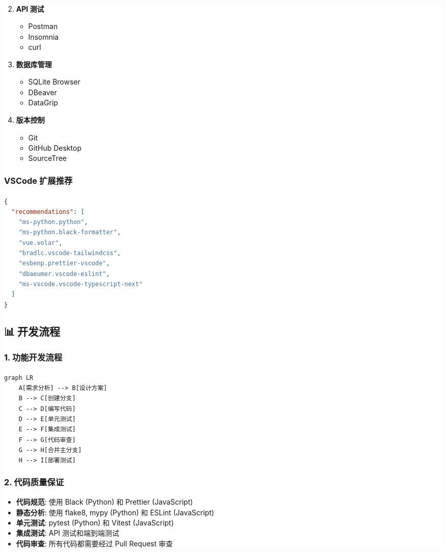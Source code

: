 2. **API 测试**
   - Postman
   - Insomnia
   - curl

3. **数据库管理**
   - SQLite Browser
   - DBeaver
   - DataGrip

4. **版本控制**
   - Git
   - GitHub Desktop
   - SourceTree

### VSCode 扩展推荐

```json
{
  "recommendations": [
    "ms-python.python",
    "ms-python.black-formatter",
    "vue.volar",
    "bradlc.vscode-tailwindcss",
    "esbenp.prettier-vscode",
    "dbaeumer.vscode-eslint",
    "ms-vscode.vscode-typescript-next"
  ]
}
```

## 📊 开发流程

### 1. 功能开发流程

```mermaid
graph LR
    A[需求分析] --> B[设计方案]
    B --> C[创建分支]
    C --> D[编写代码]
    D --> E[单元测试]
    E --> F[集成测试]
    F --> G[代码审查]
    G --> H[合并主分支]
    H --> I[部署测试]
```

### 2. 代码质量保证

- **代码规范**: 使用 Black (Python) 和 Prettier (JavaScript)
- **静态分析**: 使用 flake8, mypy (Python) 和 ESLint (JavaScript)  
- **单元测试**: pytest (Python) 和 Vitest (JavaScript)
- **集成测试**: API 测试和端到端测试
- **代码审查**: 所有代码都需要经过 Pull Request 审查
